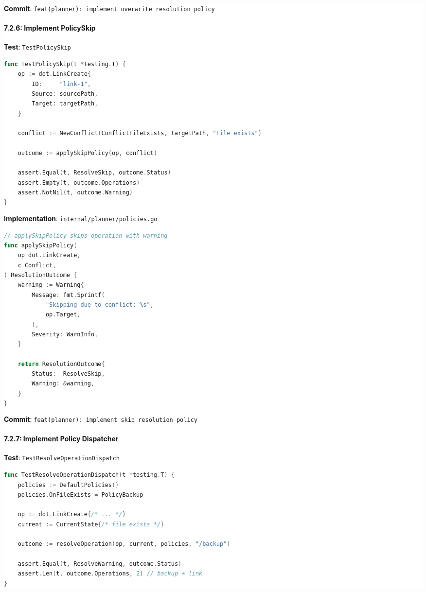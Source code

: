 **Commit**: `feat(planner): implement overwrite resolution policy`

#### 7.2.6: Implement PolicySkip

**Test**: `TestPolicySkip`
```go
func TestPolicySkip(t *testing.T) {
    op := dot.LinkCreate{
        ID:     "link-1",
        Source: sourcePath,
        Target: targetPath,
    }
    
    conflict := NewConflict(ConflictFileExists, targetPath, "File exists")
    
    outcome := applySkipPolicy(op, conflict)
    
    assert.Equal(t, ResolveSkip, outcome.Status)
    assert.Empty(t, outcome.Operations)
    assert.NotNil(t, outcome.Warning)
}
```

**Implementation**: `internal/planner/policies.go`
```go
// applySkipPolicy skips operation with warning
func applySkipPolicy(
    op dot.LinkCreate,
    c Conflict,
) ResolutionOutcome {
    warning := Warning{
        Message: fmt.Sprintf(
            "Skipping due to conflict: %s",
            op.Target,
        ),
        Severity: WarnInfo,
    }
    
    return ResolutionOutcome{
        Status:  ResolveSkip,
        Warning: &warning,
    }
}
```

**Commit**: `feat(planner): implement skip resolution policy`

#### 7.2.7: Implement Policy Dispatcher

**Test**: `TestResolveOperationDispatch`
```go
func TestResolveOperationDispatch(t *testing.T) {
    policies := DefaultPolicies()
    policies.OnFileExists = PolicyBackup
    
    op := dot.LinkCreate{/* ... */}
    current := CurrentState{/* file exists */}
    
    outcome := resolveOperation(op, current, policies, "/backup")
    
    assert.Equal(t, ResolveWarning, outcome.Status)
    assert.Len(t, outcome.Operations, 2) // backup + link
}
```
